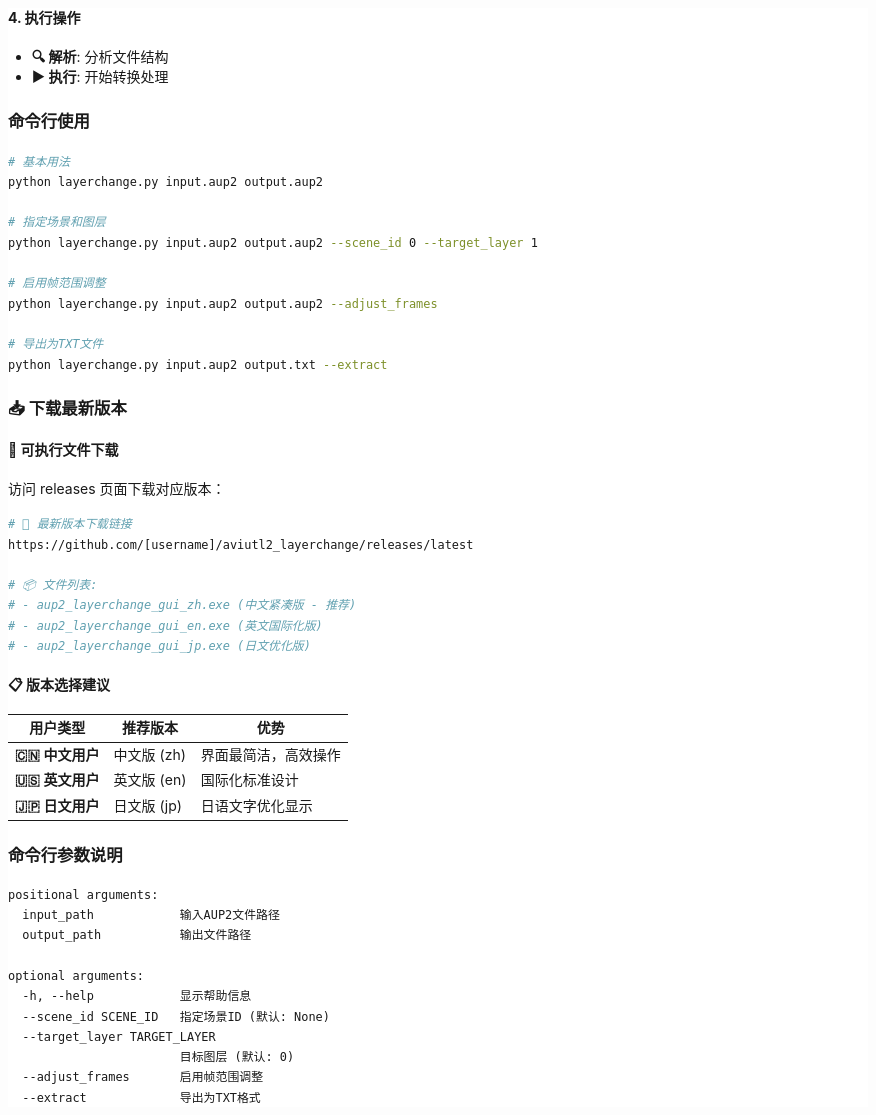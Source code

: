 #### 4. 执行操作
- **🔍 解析**: 分析文件结构
- **▶️ 执行**: 开始转换处理

### 命令行使用

```bash
# 基本用法
python layerchange.py input.aup2 output.aup2

# 指定场景和图层
python layerchange.py input.aup2 output.aup2 --scene_id 0 --target_layer 1

# 启用帧范围调整
python layerchange.py input.aup2 output.aup2 --adjust_frames

# 导出为TXT文件
python layerchange.py input.aup2 output.txt --extract
```

### 📥 下载最新版本

#### 💾 **可执行文件下载**
访问 releases 页面下载对应版本：

```bash
# 🔗 最新版本下载链接
https://github.com/[username]/aviutl2_layerchange/releases/latest

# 📦 文件列表:
# - aup2_layerchange_gui_zh.exe (中文紧凑版 - 推荐)
# - aup2_layerchange_gui_en.exe (英文国际化版)
# - aup2_layerchange_gui_jp.exe (日文优化版)
```

#### 📋 **版本选择建议**
| 用户类型 | 推荐版本 | 优势 |
|---------|----------|------|
| **🇨🇳 中文用户** | 中文版 (zh) | 界面最简洁，高效操作 |
| **🇺🇸 英文用户** | 英文版 (en) | 国际化标准设计 |
| **🇯🇵 日文用户** | 日文版 (jp) | 日语文字优化显示 |

### 命令行参数说明

```
positional arguments:
  input_path            输入AUP2文件路径
  output_path           输出文件路径

optional arguments:
  -h, --help            显示帮助信息
  --scene_id SCENE_ID   指定场景ID (默认: None)
  --target_layer TARGET_LAYER
                        目标图层 (默认: 0)
  --adjust_frames       启用帧范围调整
  --extract             导出为TXT格式
```
